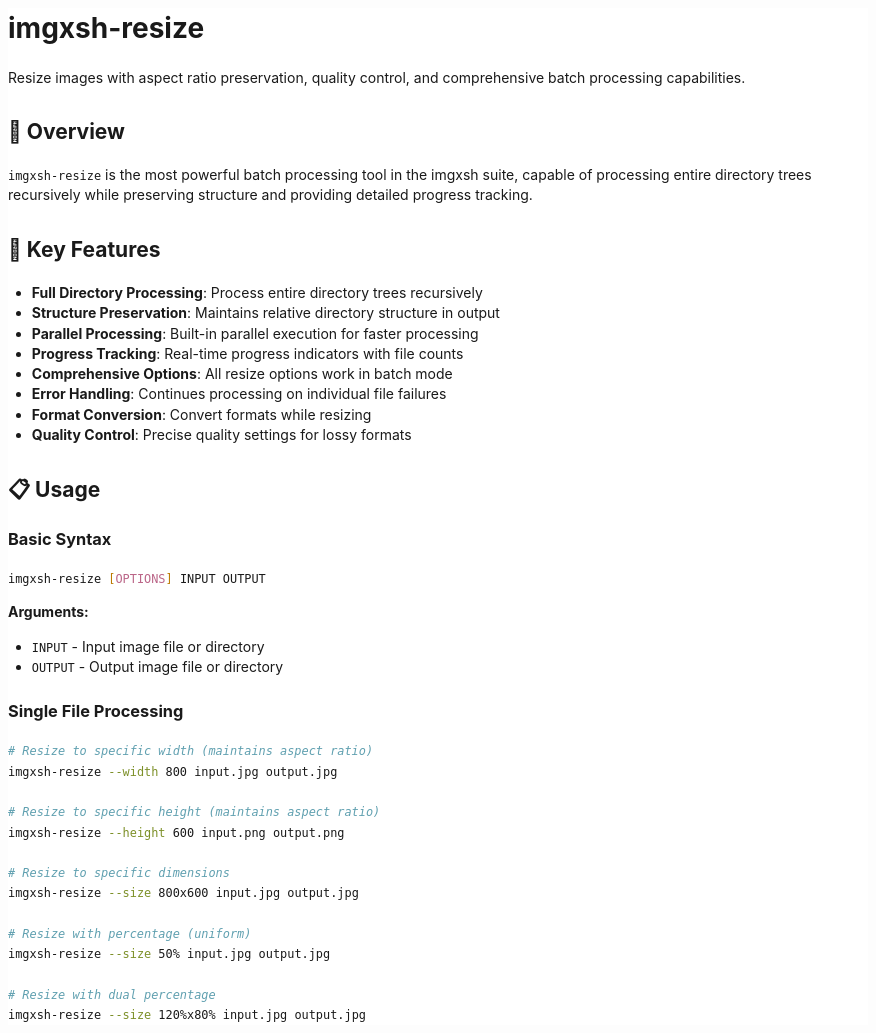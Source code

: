 # imgxsh-resize

Resize images with aspect ratio preservation, quality control, and comprehensive batch processing capabilities.

## 🎯 Overview

`imgxsh-resize` is the most powerful batch processing tool in the imgxsh suite, capable of processing entire directory trees recursively while preserving structure and providing detailed progress tracking.

## 🚀 Key Features

- **Full Directory Processing**: Process entire directory trees recursively
- **Structure Preservation**: Maintains relative directory structure in output
- **Parallel Processing**: Built-in parallel execution for faster processing
- **Progress Tracking**: Real-time progress indicators with file counts
- **Comprehensive Options**: All resize options work in batch mode
- **Error Handling**: Continues processing on individual file failures
- **Format Conversion**: Convert formats while resizing
- **Quality Control**: Precise quality settings for lossy formats

## 📋 Usage

### Basic Syntax

```bash
imgxsh-resize [OPTIONS] INPUT OUTPUT
```

**Arguments:**
- `INPUT` - Input image file or directory
- `OUTPUT` - Output image file or directory

### Single File Processing

```bash
# Resize to specific width (maintains aspect ratio)
imgxsh-resize --width 800 input.jpg output.jpg

# Resize to specific height (maintains aspect ratio)  
imgxsh-resize --height 600 input.png output.png

# Resize to specific dimensions
imgxsh-resize --size 800x600 input.jpg output.jpg

# Resize with percentage (uniform)
imgxsh-resize --size 50% input.jpg output.jpg

# Resize with dual percentage
imgxsh-resize --size 120%x80% input.jpg output.jpg
```
